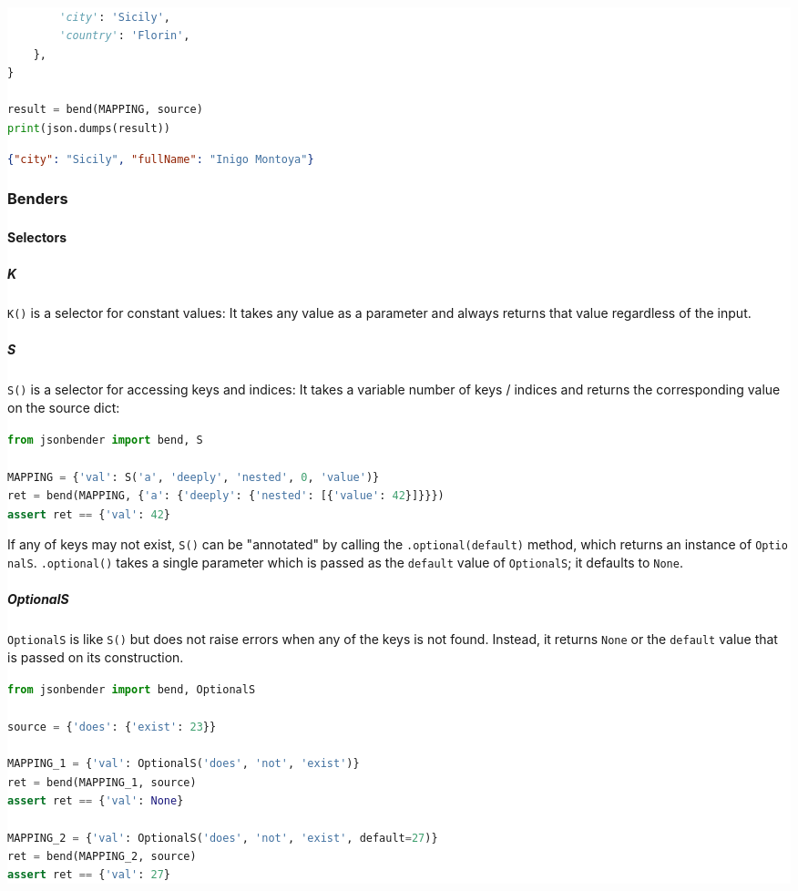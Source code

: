 ```python
        'city': 'Sicily',
        'country': 'Florin',
    },
}

result = bend(MAPPING, source)
print(json.dumps(result))
```
```json
{"city": "Sicily", "fullName": "Inigo Montoya"}
```


### Benders


#### Selectors

##### K

`K()` is a selector for constant values:
It takes any value as a parameter and always returns that value regardless of the input.


##### S

`S()` is a selector for accessing keys and indices: It takes a variable number of keys / indices and returns the corresponding value on the source dict:

```python
from jsonbender import bend, S

MAPPING = {'val': S('a', 'deeply', 'nested', 0, 'value')}
ret = bend(MAPPING, {'a': {'deeply': {'nested': [{'value': 42}]}}})
assert ret == {'val': 42}
```

If any of keys may not exist, `S()` can be "annotated" by calling the `.optional(default)` method, which returns an instance of `OptionalS`.
`.optional()` takes a single parameter which is passed as the `default` value of `OptionalS`; it defaults to `None`.

##### OptionalS

`OptionalS` is like `S()` but does not raise errors when any of the keys is not found. Instead, it returns `None` or the `default` value that is passed on its construction.

```python
from jsonbender import bend, OptionalS

source = {'does': {'exist': 23}}

MAPPING_1 = {'val': OptionalS('does', 'not', 'exist')}
ret = bend(MAPPING_1, source)
assert ret == {'val': None}

MAPPING_2 = {'val': OptionalS('does', 'not', 'exist', default=27)}
ret = bend(MAPPING_2, source)
assert ret == {'val': 27}
```
